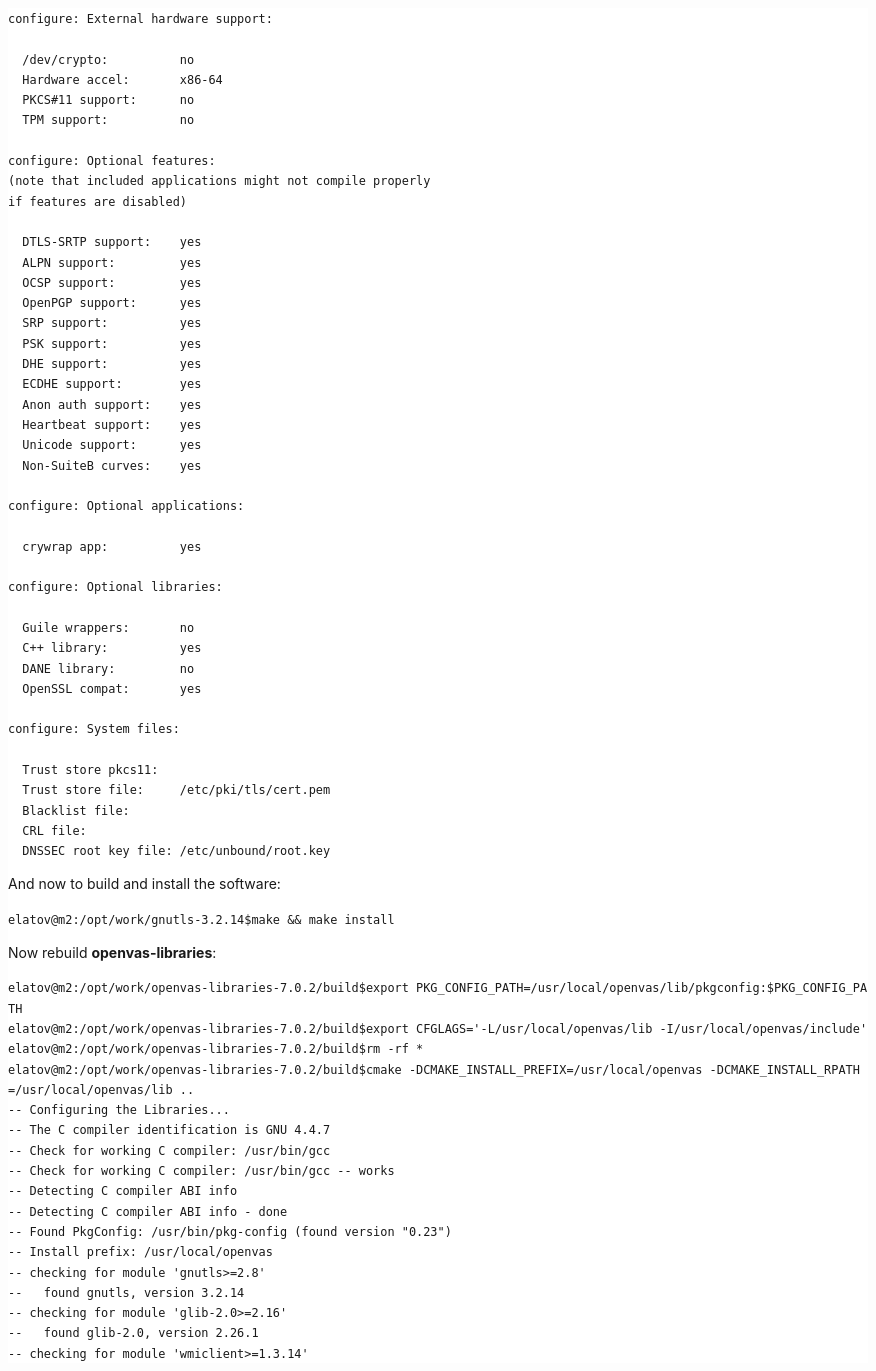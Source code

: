     configure: External hardware support:
    
      /dev/crypto:          no
      Hardware accel:       x86-64
      PKCS#11 support:      no
      TPM support:          no
    
    configure: Optional features:
    (note that included applications might not compile properly
    if features are disabled)
    
      DTLS-SRTP support:    yes
      ALPN support:         yes
      OCSP support:         yes
      OpenPGP support:      yes
      SRP support:          yes
      PSK support:          yes
      DHE support:          yes
      ECDHE support:        yes
      Anon auth support:    yes
      Heartbeat support:    yes
      Unicode support:      yes
      Non-SuiteB curves:    yes
    
    configure: Optional applications:
    
      crywrap app:          yes
    
    configure: Optional libraries:
    
      Guile wrappers:       no
      C++ library:          yes
      DANE library:         no
      OpenSSL compat:       yes
    
    configure: System files:
    
      Trust store pkcs11:
      Trust store file:     /etc/pki/tls/cert.pem
      Blacklist file:
      CRL file:
      DNSSEC root key file: /etc/unbound/root.key
      
And now to build and install the software:

    elatov@m2:/opt/work/gnutls-3.2.14$make && make install
    
Now rebuild **openvas-libraries**:

    elatov@m2:/opt/work/openvas-libraries-7.0.2/build$export PKG_CONFIG_PATH=/usr/local/openvas/lib/pkgconfig:$PKG_CONFIG_PATH
    elatov@m2:/opt/work/openvas-libraries-7.0.2/build$export CFGLAGS='-L/usr/local/openvas/lib -I/usr/local/openvas/include'
    elatov@m2:/opt/work/openvas-libraries-7.0.2/build$rm -rf *
    elatov@m2:/opt/work/openvas-libraries-7.0.2/build$cmake -DCMAKE_INSTALL_PREFIX=/usr/local/openvas -DCMAKE_INSTALL_RPATH=/usr/local/openvas/lib ..
    -- Configuring the Libraries...
    -- The C compiler identification is GNU 4.4.7
    -- Check for working C compiler: /usr/bin/gcc
    -- Check for working C compiler: /usr/bin/gcc -- works
    -- Detecting C compiler ABI info
    -- Detecting C compiler ABI info - done
    -- Found PkgConfig: /usr/bin/pkg-config (found version "0.23")
    -- Install prefix: /usr/local/openvas
    -- checking for module 'gnutls>=2.8'
    --   found gnutls, version 3.2.14
    -- checking for module 'glib-2.0>=2.16'
    --   found glib-2.0, version 2.26.1
    -- checking for module 'wmiclient>=1.3.14'